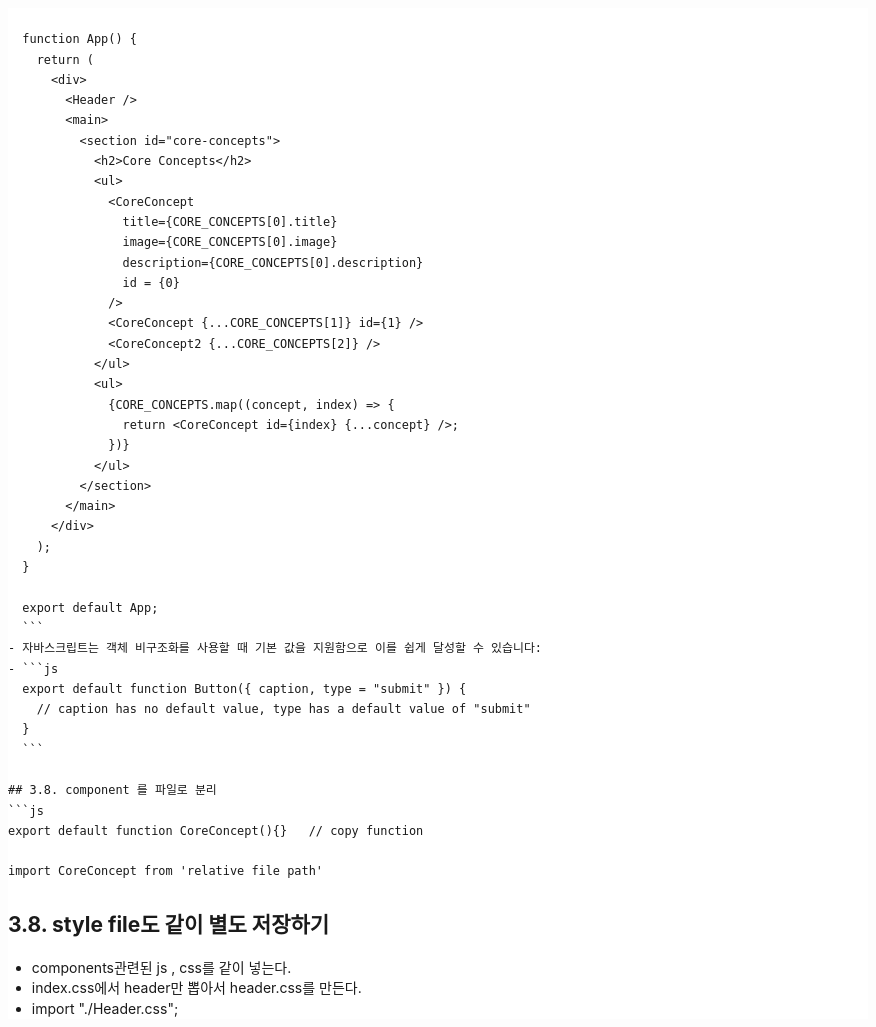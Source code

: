   ```

    function App() {
      return (
        <div>
          <Header />
          <main>
            <section id="core-concepts">
              <h2>Core Concepts</h2>
              <ul>
                <CoreConcept
                  title={CORE_CONCEPTS[0].title}
                  image={CORE_CONCEPTS[0].image}
                  description={CORE_CONCEPTS[0].description}
                  id = {0}
                />
                <CoreConcept {...CORE_CONCEPTS[1]} id={1} />
                <CoreConcept2 {...CORE_CONCEPTS[2]} />
              </ul>
              <ul>
                {CORE_CONCEPTS.map((concept, index) => {
                  return <CoreConcept id={index} {...concept} />;
                })}
              </ul>
            </section>
          </main>
        </div>
      );
    }

    export default App;
    ```
- 자바스크립트는 객체 비구조화를 사용할 때 기본 값을 지원함으로 이를 쉽게 달성할 수 있습니다:
  - ```js
    export default function Button({ caption, type = "submit" }) { 
      // caption has no default value, type has a default value of "submit" 
    }
    ```

## 3.8. component 를 파일로 분리
```js
export default function CoreConcept(){}   // copy function

import CoreConcept from 'relative file path'
```

## 3.8. style file도 같이 별도 저장하기
- components관련된 js , css를 같이 넣는다.
- index.css에서 header만 뽑아서 header.css를 만든다.
- import "./Header.css";
